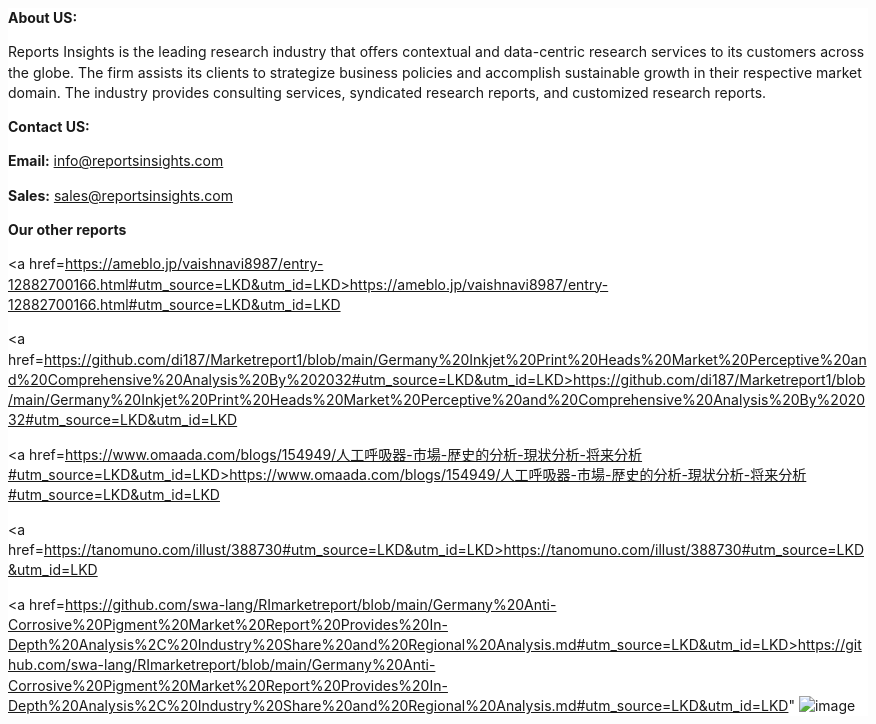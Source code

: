<strong><strong>About US</strong>:</strong>

Reports Insights is the leading research industry that offers contextual and data-centric research services to its customers across the globe. The firm assists its clients to strategize business policies and accomplish sustainable growth in their respective market domain. The industry provides consulting services, syndicated research reports, and customized research reports.

<strong>Contact US:</strong>

<p class=""""><b>Email:</b> <a href=mailto:info@reportsinsights.com>info@reportsinsights.com</a></p>
<p class=""""><b>Sales:</b> <a href=mailto:sales@reportsinsights.com>sales@reportsinsights.com</a></p>

<strong>Our other reports</strong>

<a href=https://ameblo.jp/vaishnavi8987/entry-12882700166.html#utm_source=LKD&utm_id=LKD>https://ameblo.jp/vaishnavi8987/entry-12882700166.html#utm_source=LKD&utm_id=LKD</a>

<a href=https://github.com/di187/Marketreport1/blob/main/Germany%20Inkjet%20Print%20Heads%20Market%20Perceptive%20and%20Comprehensive%20Analysis%20By%202032#utm_source=LKD&utm_id=LKD>https://github.com/di187/Marketreport1/blob/main/Germany%20Inkjet%20Print%20Heads%20Market%20Perceptive%20and%20Comprehensive%20Analysis%20By%202032#utm_source=LKD&utm_id=LKD</a>

<a href=https://www.omaada.com/blogs/154949/人工呼吸器-市場-歴史的分析-現状分析-将来分析#utm_source=LKD&utm_id=LKD>https://www.omaada.com/blogs/154949/人工呼吸器-市場-歴史的分析-現状分析-将来分析#utm_source=LKD&utm_id=LKD</a>

<a href=https://tanomuno.com/illust/388730#utm_source=LKD&utm_id=LKD>https://tanomuno.com/illust/388730#utm_source=LKD&utm_id=LKD</a>

<a href=https://github.com/swa-lang/RImarketreport/blob/main/Germany%20Anti-Corrosive%20Pigment%20Market%20Report%20Provides%20In-Depth%20Analysis%2C%20Industry%20Share%20and%20Regional%20Analysis.md#utm_source=LKD&utm_id=LKD>https://github.com/swa-lang/RImarketreport/blob/main/Germany%20Anti-Corrosive%20Pigment%20Market%20Report%20Provides%20In-Depth%20Analysis%2C%20Industry%20Share%20and%20Regional%20Analysis.md#utm_source=LKD&utm_id=LKD</a>"
![image](https://github.com/user-attachments/assets/d2f23652-cda2-4b7c-bf31-6dc17fc73ee9)
